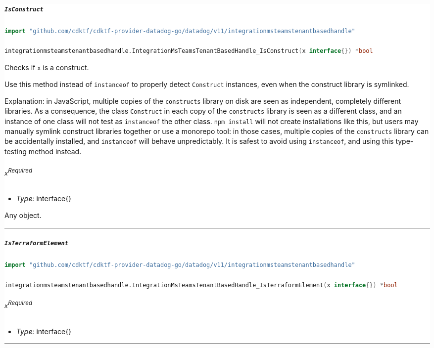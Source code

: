 ##### `IsConstruct` <a name="IsConstruct" id="@cdktf/provider-datadog.integrationMsTeamsTenantBasedHandle.IntegrationMsTeamsTenantBasedHandle.isConstruct"></a>

```go
import "github.com/cdktf/cdktf-provider-datadog-go/datadog/v11/integrationmsteamstenantbasedhandle"

integrationmsteamstenantbasedhandle.IntegrationMsTeamsTenantBasedHandle_IsConstruct(x interface{}) *bool
```

Checks if `x` is a construct.

Use this method instead of `instanceof` to properly detect `Construct`
instances, even when the construct library is symlinked.

Explanation: in JavaScript, multiple copies of the `constructs` library on
disk are seen as independent, completely different libraries. As a
consequence, the class `Construct` in each copy of the `constructs` library
is seen as a different class, and an instance of one class will not test as
`instanceof` the other class. `npm install` will not create installations
like this, but users may manually symlink construct libraries together or
use a monorepo tool: in those cases, multiple copies of the `constructs`
library can be accidentally installed, and `instanceof` will behave
unpredictably. It is safest to avoid using `instanceof`, and using
this type-testing method instead.

###### `x`<sup>Required</sup> <a name="x" id="@cdktf/provider-datadog.integrationMsTeamsTenantBasedHandle.IntegrationMsTeamsTenantBasedHandle.isConstruct.parameter.x"></a>

- *Type:* interface{}

Any object.

---

##### `IsTerraformElement` <a name="IsTerraformElement" id="@cdktf/provider-datadog.integrationMsTeamsTenantBasedHandle.IntegrationMsTeamsTenantBasedHandle.isTerraformElement"></a>

```go
import "github.com/cdktf/cdktf-provider-datadog-go/datadog/v11/integrationmsteamstenantbasedhandle"

integrationmsteamstenantbasedhandle.IntegrationMsTeamsTenantBasedHandle_IsTerraformElement(x interface{}) *bool
```

###### `x`<sup>Required</sup> <a name="x" id="@cdktf/provider-datadog.integrationMsTeamsTenantBasedHandle.IntegrationMsTeamsTenantBasedHandle.isTerraformElement.parameter.x"></a>

- *Type:* interface{}

---
